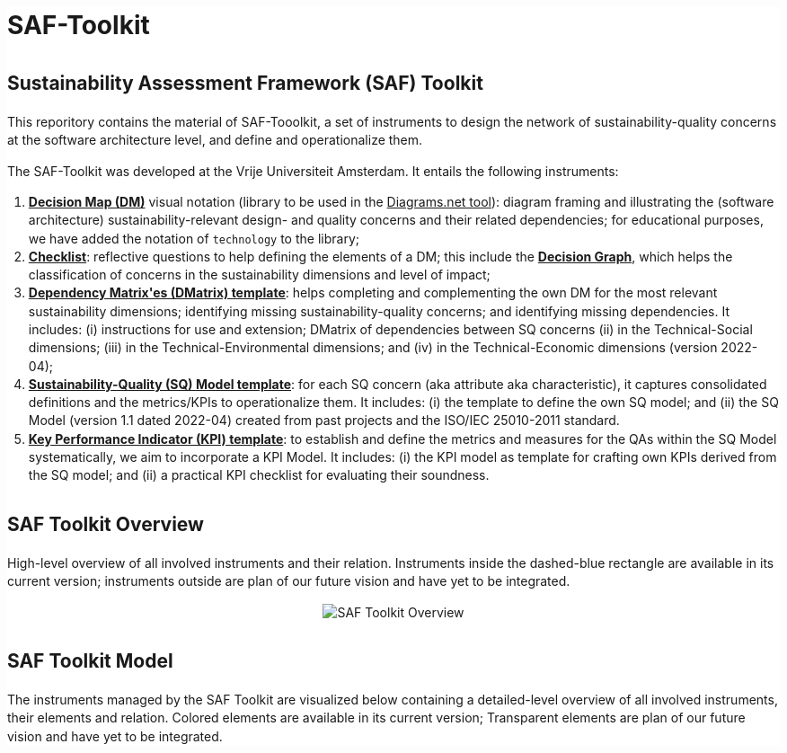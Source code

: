 # SAF-Toolkit
## Sustainability Assessment Framework (SAF) Toolkit
This reporitory contains the material of SAF-Tooolkit, a set of instruments to design the network of sustainability-quality concerns at the software architecture level, and define and operationalize them.

The SAF-Toolkit was developed at the Vrije Universiteit Amsterdam. It entails the following instruments:
1. [**Decision Map (DM)**](./SAF%20Toolkit%20[2024-02]/[2024-09]%20DM%20Library%20[features+concerns+technology].xml) visual notation (library to be used in the [Diagrams.net tool](https://www.diagrams.net)): diagram framing and illustrating the (software architecture) sustainability-relevant design- and quality concerns and their related dependencies; for educational purposes, we have added the notation of `technology` to the library;
2. [**Checklist**](./SAF%20Toolkit%20[2024-02]/[2024-02]%20Checklist.pdf): reflective questions to help defining the elements of a DM; this include the [**Decision Graph**](./SAF%20Toolkit%20[2024-02]/[2022-04]%20DecisionGraph.pdf), which helps the classification of concerns in the sustainability dimensions and level of impact;
3. [**Dependency Matrix'es (DMatrix) template**](./SAF%20Toolkit%20[2024-02]/[2024-02]%20_template_DMatrix.xlsx): helps completing and complementing the own DM for the most relevant sustainability dimensions; identifying missing sustainability-quality concerns; and identifying missing dependencies. It includes: (i) instructions for use and extension; DMatrix of dependencies between SQ concerns (ii) in the Technical-Social dimensions; (iii) in the Technical-Environmental dimensions; and (iv) in the Technical-Economic dimensions (version 2022-04);
4. [**Sustainability-Quality (SQ) Model template**](./SAF%20Toolkit%20[2024-02]/[2024-02]%20_template_SQ-Model.xlsx): for each SQ concern (aka attribute aka characteristic), it captures consolidated definitions and the metrics/KPIs to operationalize them. It includes: (i) the template to define the own SQ model; and (ii) the SQ Model (version 1.1 dated 2022-04) created from past projects and the ISO/IEC 25010-2011 standard.
5. [**Key Performance Indicator (KPI) template**](./SAF%20Toolkit%20[2024-02]/[2024-02]%20_template_KPI%20Model%20w_%20Checklist.xlsx): to establish and define the metrics and measures for the QAs within the SQ Model systematically, we aim to incorporate a KPI Model. It includes: (i) the KPI model as template for crafting own KPIs derived from the SQ model; and (ii) a practical KPI checklist for evaluating their soundness.

## SAF Toolkit Overview
High-level overview of all involved instruments and their relation. Instruments inside the dashed-blue rectangle are available in its current version; instruments outside are plan of our future vision and have yet to be integrated.

<p align="center">
<img src="./SAF Toolkit [2024-02]/documentation/[2024-02] SAFmodel-structuralView.png" alt="SAF Toolkit Overview" width="900"/>
</p>

## SAF Toolkit Model
The instruments managed by the SAF Toolkit are visualized below containing a detailed-level overview of all involved instruments, their elements and relation. Colored elements are available in its current version; Transparent elements are plan of our future vision and have yet to be integrated.
